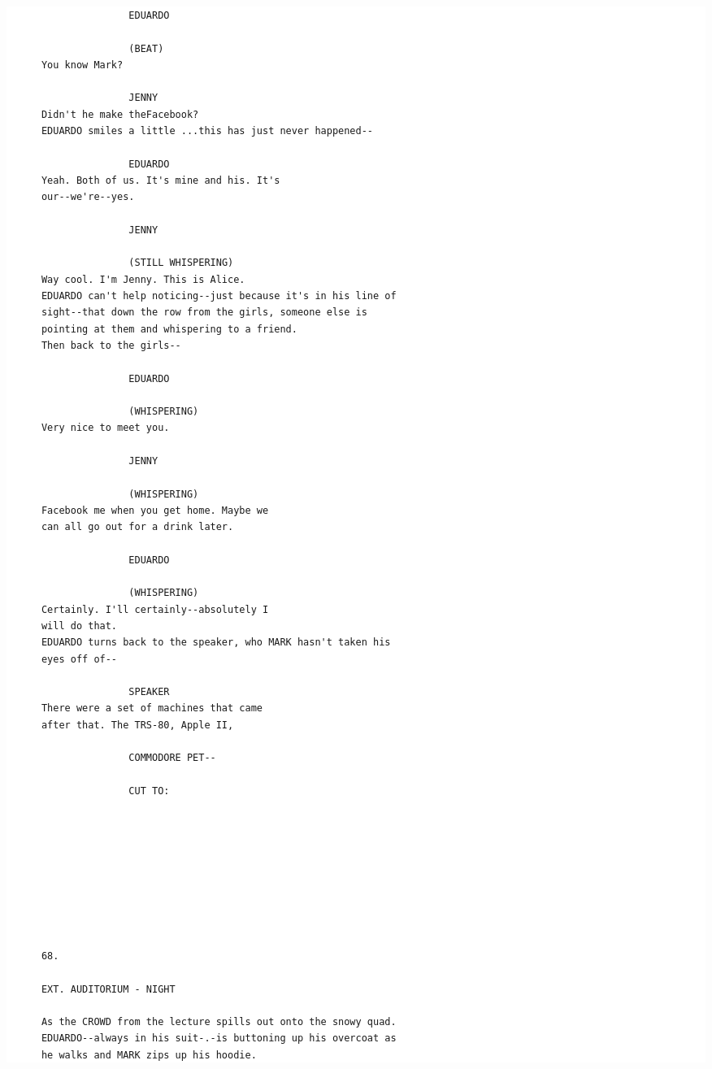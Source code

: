                          EDUARDO

                         (BEAT)
          You know Mark?

                         JENNY
          Didn't he make theFacebook?
          EDUARDO smiles a little ...this has just never happened--

                         EDUARDO
          Yeah. Both of us. It's mine and his. It's
          our--we're--yes.

                         JENNY

                         (STILL WHISPERING)
          Way cool. I'm Jenny. This is Alice.
          EDUARDO can't help noticing--just because it's in his line of
          sight--that down the row from the girls, someone else is
          pointing at them and whispering to a friend.
          Then back to the girls--

                         EDUARDO

                         (WHISPERING)
          Very nice to meet you.

                         JENNY

                         (WHISPERING)
          Facebook me when you get home. Maybe we
          can all go out for a drink later.

                         EDUARDO

                         (WHISPERING)
          Certainly. I'll certainly--absolutely I
          will do that.
          EDUARDO turns back to the speaker, who MARK hasn't taken his
          eyes off of--

                         SPEAKER
          There were a set of machines that came
          after that. The TRS-80, Apple II,

                         COMMODORE PET--

                         CUT TO:









          68.

          EXT. AUDITORIUM - NIGHT

          As the CROWD from the lecture spills out onto the snowy quad.
          EDUARDO--always in his suit-.-is buttoning up his overcoat as
          he walks and MARK zips up his hoodie.
